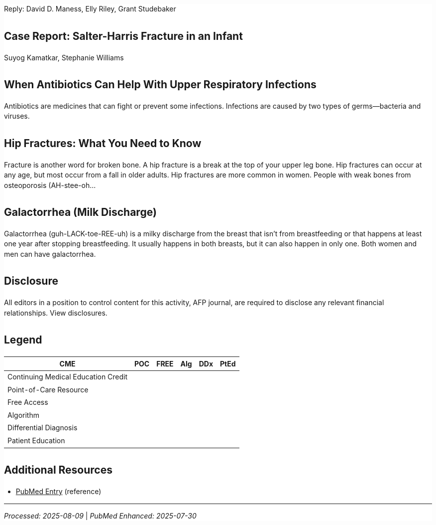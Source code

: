 Reply: David D. Maness, Elly Riley, Grant Studebaker

## Case Report: Salter-Harris Fracture in an Infant

Suyog Kamatkar, Stephanie Williams

## When Antibiotics Can Help With Upper Respiratory Infections

Antibiotics are medicines that can fight or prevent some infections. Infections are caused by two types of germs—bacteria and viruses.

## Hip Fractures: What You Need to Know

Fracture is another word for broken bone. A hip fracture is a break at the top of your upper leg bone. Hip fractures can occur at any age, but most occur from a fall in older adults. Hip fractures are more common in women. People with weak bones from osteoporosis (AH-stee-oh...

## Galactorrhea (Milk Discharge)

Galactorrhea (guh-LACK-toe-REE-uh) is a milky discharge from the breast that isn’t from breastfeeding or that happens at least one year after stopping breastfeeding. It usually happens in both breasts, but it can also happen in only one. Both women and men can have galactorrhea.

## Disclosure

All editors in a position to control content for this activity, AFP journal, are required to disclose any relevant financial relationships. View disclosures.

## Legend

| CME | POC | FREE | Alg | DDx | PtEd |
|---|---|---|---|---|---|
| Continuing Medical Education Credit |
| Point-of-Care Resource |
| Free Access |
| Algorithm |
| Differential Diagnosis |
| Patient Education |

## Additional Resources

- [PubMed Entry](https://pubmed.ncbi.nlm.nih.gov/36521483/) (reference)

---

*Processed: 2025-08-09* | *PubMed Enhanced: 2025-07-30*
